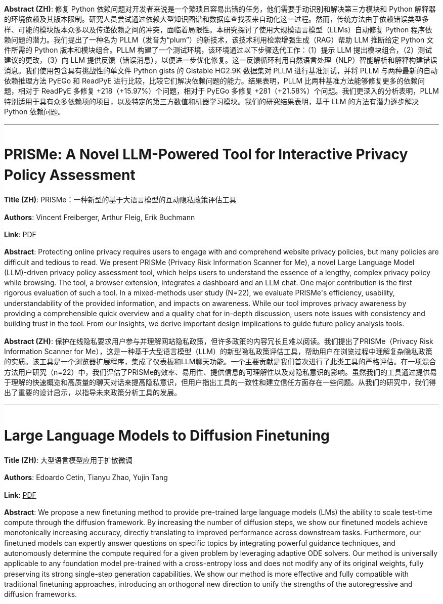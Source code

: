 **Abstract (ZH)**: 修复 Python 依赖问题对开发者来说是一个繁琐且容易出错的任务，他们需要手动识别和解决第三方模块和 Python 解释器的环境依赖及其版本限制。研究人员尝试通过依赖大型知识图谱和数据库查找表来自动化这一过程。然而，传统方法由于依赖错误类型多样、可能的模块版本众多以及传递依赖之间的冲突，面临着局限性。本研究探讨了使用大规模语言模型（LLMs）自动修复 Python 程序依赖问题的潜力。我们提出了一种名为 PLLM（发音为“plum”）的新技术，该技术利用检索增强生成（RAG）帮助 LLM 推断给定 Python 文件所需的 Python 版本和模块组合。PLLM 构建了一个测试环境，该环境通过以下步骤迭代工作：（1）提示 LLM 提出模块组合，（2）测试建议的更改，（3）向 LLM 提供反馈（错误消息），以便进一步优化修复。这一反馈循环利用自然语言处理（NLP）智能解析和解释构建错误消息。我们使用包含具有挑战性的单文件 Python gists 的 Gistable HG2.9K 数据集对 PLLM 进行基准测试，并将 PLLM 与两种最新的自动依赖推理方法 PyEGo 和 ReadPyE 进行比较，比较它们解决依赖问题的能力。结果表明，PLLM 比两种基准方法能够修复更多的依赖问题，相对于 ReadPyE 多修复 +218（+15.97%）个问题，相对于 PyEGo 多修复 +281（+21.58%）个问题。我们更深入的分析表明，PLLM 特别适用于具有众多依赖项的项目，以及特定的第三方数值和机器学习模块。我们的研究结果表明，基于 LLM 的方法有潜力逐步解决 Python 依赖问题。 

---
# PRISMe: A Novel LLM-Powered Tool for Interactive Privacy Policy Assessment 

**Title (ZH)**: PRISMe：一种新型的基于大语言模型的互动隐私政策评估工具 

**Authors**: Vincent Freiberger, Arthur Fleig, Erik Buchmann  

**Link**: [PDF](https://arxiv.org/pdf/2501.16033)  

**Abstract**: Protecting online privacy requires users to engage with and comprehend website privacy policies, but many policies are difficult and tedious to read. We present PRISMe (Privacy Risk Information Scanner for Me), a novel Large Language Model (LLM)-driven privacy policy assessment tool, which helps users to understand the essence of a lengthy, complex privacy policy while browsing. The tool, a browser extension, integrates a dashboard and an LLM chat. One major contribution is the first rigorous evaluation of such a tool. In a mixed-methods user study (N=22), we evaluate PRISMe's efficiency, usability, understandability of the provided information, and impacts on awareness. While our tool improves privacy awareness by providing a comprehensible quick overview and a quality chat for in-depth discussion, users note issues with consistency and building trust in the tool. From our insights, we derive important design implications to guide future policy analysis tools. 

**Abstract (ZH)**: 保护在线隐私要求用户参与并理解网站隐私政策，但许多政策的内容冗长且难以阅读。我们提出了PRISMe（Privacy Risk Information Scanner for Me），这是一种基于大型语言模型（LLM）的新型隐私政策评估工具，帮助用户在浏览过程中理解复杂隐私政策的实质。该工具是一个浏览器扩展程序，集成了仪表板和LLM聊天功能。一个主要贡献是我们首次进行了此类工具的严格评估。在一项混合方法用户研究（n=22）中，我们评估了PRISMe的效率、易用性、提供信息的可理解性以及对隐私意识的影响。虽然我们的工具通过提供易于理解的快速概览和高质量的聊天对话来提高隐私意识，但用户指出工具的一致性和建立信任方面存在一些问题。从我们的研究中，我们得出了重要的设计启示，以指导未来政策分析工具的发展。 

---
# Large Language Models to Diffusion Finetuning 

**Title (ZH)**: 大型语言模型应用于扩散微调 

**Authors**: Edoardo Cetin, Tianyu Zhao, Yujin Tang  

**Link**: [PDF](https://arxiv.org/pdf/2501.15781)  

**Abstract**: We propose a new finetuning method to provide pre-trained large language models (LMs) the ability to scale test-time compute through the diffusion framework. By increasing the number of diffusion steps, we show our finetuned models achieve monotonically increasing accuracy, directly translating to improved performance across downstream tasks. Furthermore, our finetuned models can expertly answer questions on specific topics by integrating powerful guidance techniques, and autonomously determine the compute required for a given problem by leveraging adaptive ODE solvers. Our method is universally applicable to any foundation model pre-trained with a cross-entropy loss and does not modify any of its original weights, fully preserving its strong single-step generation capabilities. We show our method is more effective and fully compatible with traditional finetuning approaches, introducing an orthogonal new direction to unify the strengths of the autoregressive and diffusion frameworks. 
